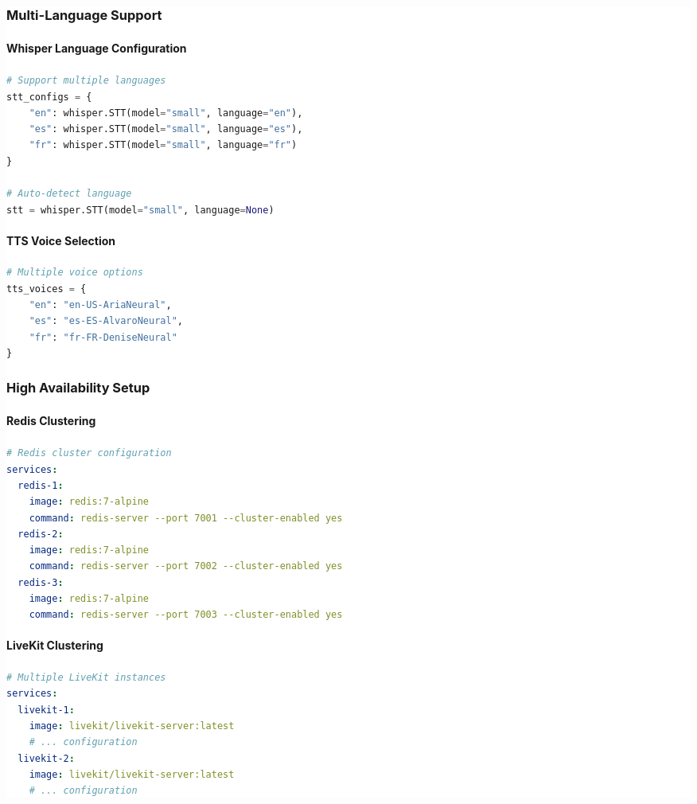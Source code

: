 ### Multi-Language Support

#### Whisper Language Configuration
```python
# Support multiple languages
stt_configs = {
    "en": whisper.STT(model="small", language="en"),
    "es": whisper.STT(model="small", language="es"), 
    "fr": whisper.STT(model="small", language="fr")
}

# Auto-detect language
stt = whisper.STT(model="small", language=None)
```

#### TTS Voice Selection
```python
# Multiple voice options
tts_voices = {
    "en": "en-US-AriaNeural",
    "es": "es-ES-AlvaroNeural",
    "fr": "fr-FR-DeniseNeural"
}
```

### High Availability Setup

#### Redis Clustering
```yaml
# Redis cluster configuration
services:
  redis-1:
    image: redis:7-alpine
    command: redis-server --port 7001 --cluster-enabled yes
  redis-2: 
    image: redis:7-alpine
    command: redis-server --port 7002 --cluster-enabled yes
  redis-3:
    image: redis:7-alpine  
    command: redis-server --port 7003 --cluster-enabled yes
```

#### LiveKit Clustering
```yaml
# Multiple LiveKit instances
services:
  livekit-1:
    image: livekit/livekit-server:latest
    # ... configuration
  livekit-2:
    image: livekit/livekit-server:latest
    # ... configuration
```
